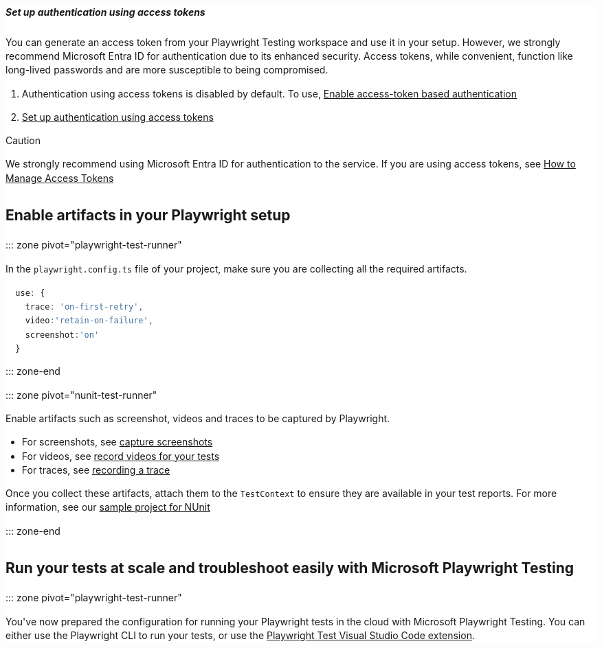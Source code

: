 ##### Set up authentication using access tokens

You can generate an access token from your Playwright Testing workspace and use it in your setup. However, we strongly recommend Microsoft Entra ID for authentication due to its enhanced security. Access tokens, while convenient, function like long-lived passwords and are more susceptible to being compromised.

1. Authentication using access tokens is disabled by default. To use, [Enable access-token based authentication](./how-to-manage-authentication.md#enable-authentication-using-access-tokens)

2. [Set up authentication using access tokens](./how-to-manage-authentication.md#set-up-authentication-using-access-tokens)

> [!CAUTION]
> We strongly recommend using Microsoft Entra ID for authentication to the service. If you are using access tokens, see [How to Manage Access Tokens](./how-to-manage-access-tokens.md)


## Enable artifacts in your Playwright setup 
::: zone pivot="playwright-test-runner"

In the `playwright.config.ts` file of your project, make sure you are collecting all the required artifacts.
```typescript
  use: {
    trace: 'on-first-retry',
    video:'retain-on-failure',
    screenshot:'on'
  }
```
::: zone-end

::: zone pivot="nunit-test-runner"

Enable artifacts such as screenshot, videos and traces to be captured by Playwright. 
- For screenshots, see [capture screenshots](https://playwright.dev/dotnet/docs/screenshots#introduction)
- For videos, see [record videos for your tests](https://playwright.dev/dotnet/docs/videos#introduction)
- For traces, see [recording a trace](https://playwright.dev/dotnet/docs/trace-viewer-intro#recording-a-trace)

Once you collect these artifacts, attach them to the `TestContext` to ensure they are available in your test reports. For more information, see our [sample project for NUnit](https://aka.ms/mpt/nunit-sample)

::: zone-end

## Run your tests at scale and troubleshoot easily with Microsoft Playwright Testing

::: zone pivot="playwright-test-runner"

You've now prepared the configuration for running your Playwright tests in the cloud with Microsoft Playwright Testing. You can either use the Playwright CLI to run your tests, or use the [Playwright Test Visual Studio Code extension](https://marketplace.visualstudio.com/items?itemName=ms-playwright.playwright).
